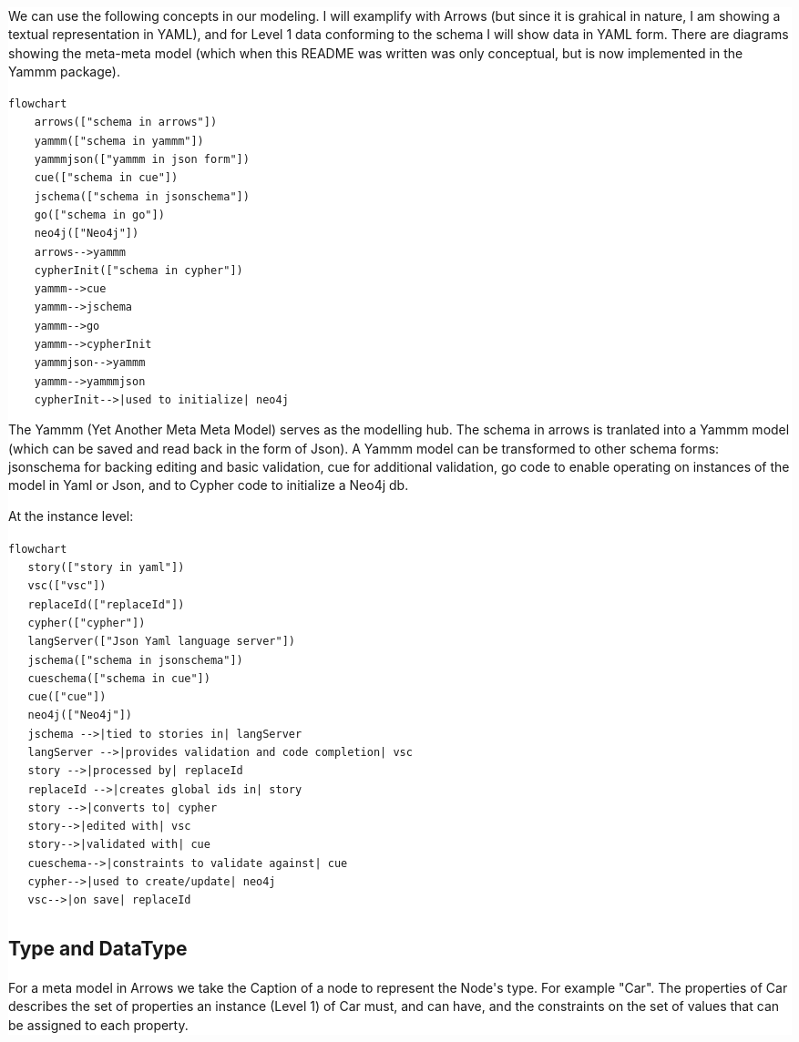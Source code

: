 We can use the following concepts in our modeling. I will examplify with Arrows (but since it is grahical in nature, I am showing
a textual representation in YAML), and for Level 1 data conforming to the schema I will show data in YAML form. There are diagrams
showing the meta-meta model (which when this README was written was only conceptual, but is now implemented in the Yammm package).

```mermaid
flowchart
    arrows(["schema in arrows"])
    yammm(["schema in yammm"])
    yammmjson(["yammm in json form"])
    cue(["schema in cue"])
    jschema(["schema in jsonschema"])
    go(["schema in go"])
    neo4j(["Neo4j"])
    arrows-->yammm
    cypherInit(["schema in cypher"])
    yammm-->cue
    yammm-->jschema
    yammm-->go
    yammm-->cypherInit
    yammmjson-->yammm
    yammm-->yammmjson
    cypherInit-->|used to initialize| neo4j
```
The Yammm (Yet Another Meta Meta Model) serves as the modelling hub. The schema in arrows is tranlated into a Yammm model (which can be saved and read back in the form of Json). A Yammm model can be transformed to other schema forms: jsonschema for backing editing and basic validation, cue for additional validation, go code to enable operating on instances of the model in Yaml or Json, and to Cypher code to initialize a Neo4j db.

At the instance level:
```mermaid
flowchart
   story(["story in yaml"])
   vsc(["vsc"])
   replaceId(["replaceId"])
   cypher(["cypher"])
   langServer(["Json Yaml language server"])
   jschema(["schema in jsonschema"])
   cueschema(["schema in cue"])
   cue(["cue"])
   neo4j(["Neo4j"])
   jschema -->|tied to stories in| langServer
   langServer -->|provides validation and code completion| vsc
   story -->|processed by| replaceId
   replaceId -->|creates global ids in| story
   story -->|converts to| cypher
   story-->|edited with| vsc
   story-->|validated with| cue
   cueschema-->|constraints to validate against| cue
   cypher-->|used to create/update| neo4j
   vsc-->|on save| replaceId
```
## Type and DataType
For a meta model in Arrows we take the Caption of a node to represent the Node's type. For example "Car". The properties of Car describes the set of properties an instance (Level 1) of Car must, and can have, and the constraints on the set of values that can be assigned to each property.
